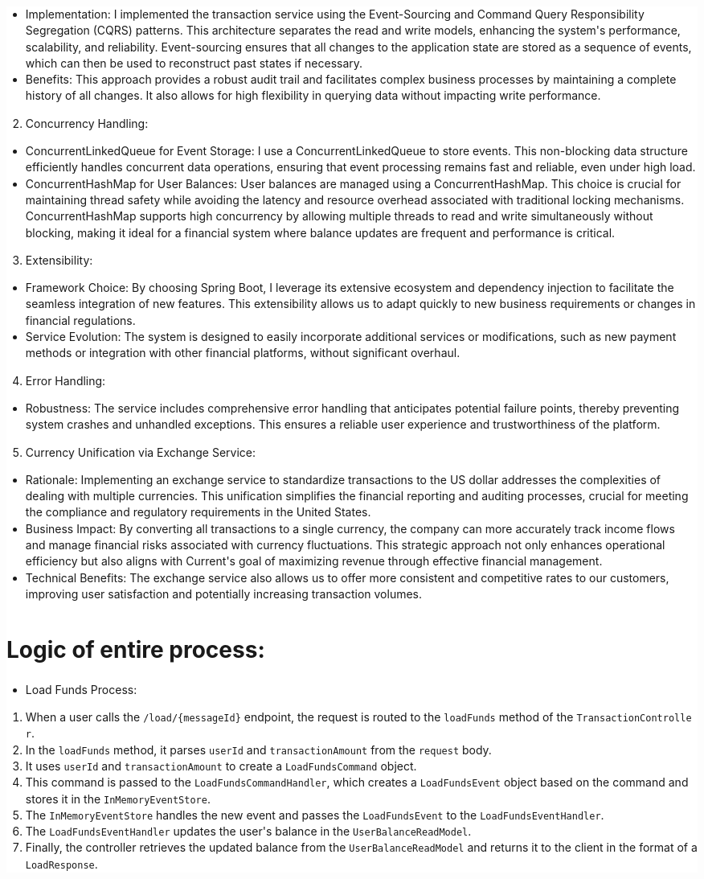 - Implementation: I implemented the transaction service using the Event-Sourcing and Command Query Responsibility Segregation (CQRS) patterns. This architecture separates the read and write models, enhancing the system's performance, scalability, and reliability. Event-sourcing ensures that all changes to the application state are stored as a sequence of events, which can then be used to reconstruct past states if necessary.
- Benefits: This approach provides a robust audit trail and facilitates complex business processes by maintaining a complete history of all changes. It also allows for high flexibility in querying data without impacting write performance.

2. Concurrency Handling:

- ConcurrentLinkedQueue for Event Storage: I use a ConcurrentLinkedQueue to store events. This non-blocking data structure efficiently handles concurrent data operations, ensuring that event processing remains fast and reliable, even under high load.
- ConcurrentHashMap for User Balances: User balances are managed using a ConcurrentHashMap. This choice is crucial for maintaining thread safety while avoiding the latency and resource overhead associated with traditional locking mechanisms. ConcurrentHashMap supports high concurrency by allowing multiple threads to read and write simultaneously without blocking, making it ideal for a financial system where balance updates are frequent and performance is critical.

3. Extensibility:

- Framework Choice: By choosing Spring Boot, I leverage its extensive ecosystem and dependency injection to facilitate the seamless integration of new features. This extensibility allows us to adapt quickly to new business requirements or changes in financial regulations.
- Service Evolution: The system is designed to easily incorporate additional services or modifications, such as new payment methods or integration with other financial platforms, without significant overhaul.

4. Error Handling:

- Robustness: The service includes comprehensive error handling that anticipates potential failure points, thereby preventing system crashes and unhandled exceptions. This ensures a reliable user experience and trustworthiness of the platform.

5. Currency Unification via Exchange Service:

- Rationale: Implementing an exchange service to standardize transactions to the US dollar addresses the complexities of dealing with multiple currencies. This unification simplifies the financial reporting and auditing processes, crucial for meeting the compliance and regulatory requirements in the United States.
- Business Impact: By converting all transactions to a single currency, the company can more accurately track income flows and manage financial risks associated with currency fluctuations. This strategic approach not only enhances operational efficiency but also aligns with Current's goal of maximizing revenue through effective financial management.
- Technical Benefits: The exchange service also allows us to offer more consistent and competitive rates to our customers, improving user satisfaction and potentially increasing transaction volumes.

# Logic of entire process:

- Load Funds Process:
1. When a user calls the `/load/{messageId}` endpoint, the request is routed to the `loadFunds` method of the `TransactionController`.
2. In the `loadFunds` method, it parses `userId` and `transactionAmount` from the `request` body.
3. It uses `userId` and `transactionAmount` to create a `LoadFundsCommand` object.
4. This command is passed to the `LoadFundsCommandHandler`, which creates a `LoadFundsEvent` object based on the command and stores it in the `InMemoryEventStore`.
5. The `InMemoryEventStore` handles the new event and passes the `LoadFundsEvent` to the `LoadFundsEventHandler`.
6. The `LoadFundsEventHandler` updates the user's balance in the `UserBalanceReadModel`.
7. Finally, the controller retrieves the updated balance from the `UserBalanceReadModel` and returns it to the client in the format of a `LoadResponse`.
